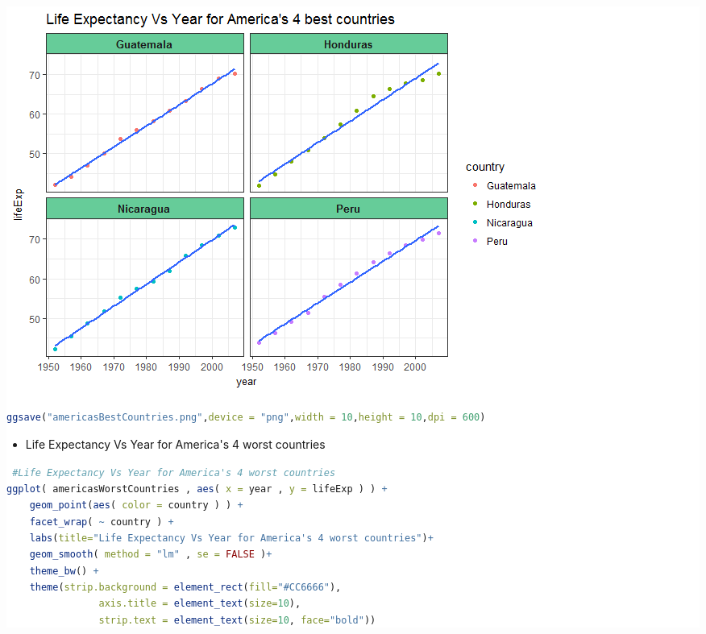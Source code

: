 ![](hw_07-automating-data-analysis-pipeline_files/figure-markdown_github-ascii_identifiers/unnamed-chunk-19-1.png)

``` r
ggsave("americasBestCountries.png",device = "png",width = 10,height = 10,dpi = 600)
```

-   Life Expectancy Vs Year for America's 4 worst countries

``` r
 #Life Expectancy Vs Year for America's 4 worst countries
ggplot( americasWorstCountries , aes( x = year , y = lifeExp ) ) + 
    geom_point(aes( color = country ) ) +
    facet_wrap( ~ country ) +
    labs(title="Life Expectancy Vs Year for America's 4 worst countries")+
    geom_smooth( method = "lm" , se = FALSE )+ 
    theme_bw() +
    theme(strip.background = element_rect(fill="#CC6666"),
                axis.title = element_text(size=10),
                strip.text = element_text(size=10, face="bold"))
```
